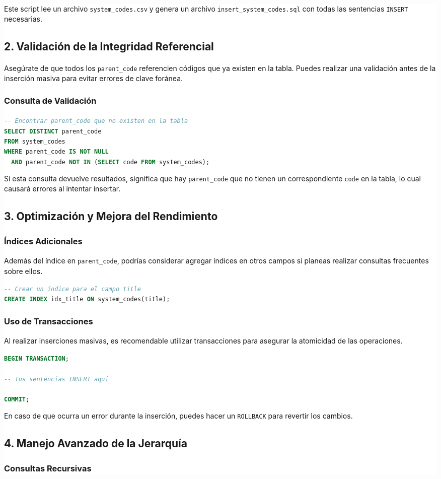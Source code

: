 Este script lee un archivo `system_codes.csv` y genera un archivo `insert_system_codes.sql` con todas las sentencias `INSERT` necesarias.

## 2. Validación de la Integridad Referencial

Asegúrate de que todos los `parent_code` referencien códigos que ya existen en la tabla. Puedes realizar una validación antes de la inserción masiva para evitar errores de clave foránea.

### Consulta de Validación

```sql
-- Encontrar parent_code que no existen en la tabla
SELECT DISTINCT parent_code
FROM system_codes
WHERE parent_code IS NOT NULL
  AND parent_code NOT IN (SELECT code FROM system_codes);
```

Si esta consulta devuelve resultados, significa que hay `parent_code` que no tienen un correspondiente `code` en la tabla, lo cual causará errores al intentar insertar.

## 3. Optimización y Mejora del Rendimiento

### Índices Adicionales

Además del índice en `parent_code`, podrías considerar agregar índices en otros campos si planeas realizar consultas frecuentes sobre ellos.

```sql
-- Crear un índice para el campo title
CREATE INDEX idx_title ON system_codes(title);
```

### Uso de Transacciones

Al realizar inserciones masivas, es recomendable utilizar transacciones para asegurar la atomicidad de las operaciones.

```sql
BEGIN TRANSACTION;

-- Tus sentencias INSERT aquí

COMMIT;
```

En caso de que ocurra un error durante la inserción, puedes hacer un `ROLLBACK` para revertir los cambios.

## 4. Manejo Avanzado de la Jerarquía

### Consultas Recursivas

